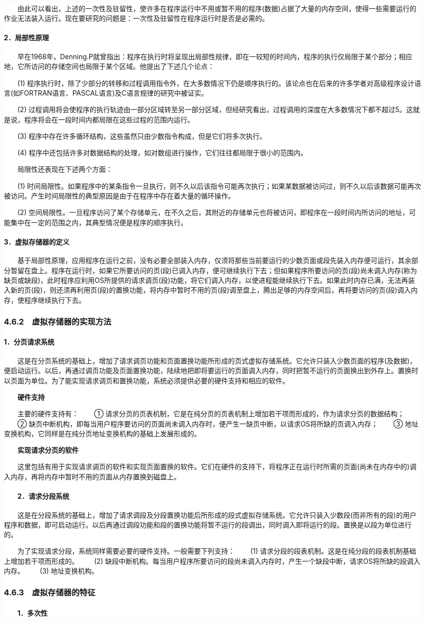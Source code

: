 　　由此可以看出，上述的一次性及驻留性，使许多在程序运行中不用或暂不用的程序(数据)占据了大量的内存空间，使得一些需要运行的作业无法装入运行。现在要研究的问题是：一次性及驻留性在程序运行时是否是必需的。 

#### 2．局部性原理

　　早在1968年，Denning.P就曾指出：程序在执行时将呈现出局部性规律，即在一较短的时间内，程序的执行仅局限于某个部分；相应地，它所访问的存储空间也局限于某个区域。他提出了下述几个论点：

　　(1) 程序执行时，除了少部分的转移和过程调用指令外，在大多数情况下仍是顺序执行的。该论点也在后来的许多学者对高级程序设计语言(如FORTRAN语言、PASCAL语言)及C语言规律的研究中被证实。 　

　　(2) 过程调用将会使程序的执行轨迹由一部分区域转至另一部分区域，但经研究看出，过程调用的深度在大多数情况下都不超过5。这就是说，程序将会在一段时间内都局限在这些过程的范围内运行。

　　(3) 程序中存在许多循环结构，这些虽然只由少数指令构成，但是它们将多次执行。

　　(4) 程序中还包括许多对数据结构的处理，如对数组进行操作，它们往往都局限于很小的范围内。 

　　局限性还表现在下述两个方面：

　　(1) 时间局限性。如果程序中的某条指令一旦执行，则不久以后该指令可能再次执行；如果某数据被访问过，则不久以后该数据可能再次被访问。产生时间局限性的典型原因是由于在程序中存在着大量的循环操作。

　　(2) 空间局限性。一旦程序访问了某个存储单元，在不久之后，其附近的存储单元也将被访问，即程序在一段时间内所访问的地址，可能集中在一定的范围之内，其典型情况便是程序的顺序执行。 

#### 3．虚拟存储器的定义

　　基于局部性原理，应用程序在运行之前，没有必要全部装入内存，仅须将那些当前要运行的少数页面或段先装入内存便可运行，其余部分暂留在盘上。程序在运行时，如果它所要访问的页(段)已调入内存，便可继续执行下去；但如果程序所要访问的页(段)尚未调入内存(称为缺页或缺段)，此时程序应利用OS所提供的请求调页(段)功能，将它们调入内存，以使进程能继续执行下去。如果此时内存已满，无法再装入新的页(段)，则还须再利用页(段)的置换功能，将内存中暂时不用的页(段)调至盘上，腾出足够的内存空间后，再将要访问的页(段)调入内存，使程序继续执行下去。

### 4.6.2　虚拟存储器的实现方法

#### 1．分页请求系统

　　这是在分页系统的基础上，增加了请求调页功能和页面置换功能所形成的页式虚拟存储系统。它允许只装入少数页面的程序(及数据)，便启动运行。以后，再通过调页功能及页面置换功能，陆续地把即将要运行的页面调入内存，同时把暂不运行的页面换出到外存上。置换时以页面为单位。为了能实现请求调页和置换功能，系统必须提供必要的硬件支持和相应的软件。 

　　**硬件支持**

　　主要的硬件支持有：
　　① 请求分页的页表机制，它是在纯分页的页表机制上增加若干项而形成的，作为请求分页的数据结构；
　　② 缺页中断机构，即每当用户程序要访问的页面尚未调入内存时，便产生一缺页中断，以请求OS将所缺的页调入内存；
　　③ 地址变换机构，它同样是在纯分页地址变换机构的基础上发展形成的。 

　　**实现请求分页的软件**

　　这里包括有用于实现请求调页的软件和实现页面置换的软件。它们在硬件的支持下，将程序正在运行时所需的页面(尚未在内存中的)调入内存，再将内存中暂时不用的页面从内存置换到磁盘上。 

#### 　　2．请求分段系统

　　这是在分段系统的基础上，增加了请求调段及分段置换功能后所形成的段式虚拟存储系统。它允许只装入少数段(而非所有的段)的用户程序和数据，即可启动运行。以后再通过调段功能和段的置换功能将暂不运行的段调出，同时调入即将运行的段。置换是以段为单位进行的。

　　为了实现请求分段，系统同样需要必要的硬件支持。一般需要下列支持：
　　(1) 请求分段的段表机制。这是在纯分段的段表机制基础上增加若干项而形成的。
　　(2) 缺段中断机构。每当用户程序所要访问的段尚未调入内存时，产生一个缺段中断，请求OS将所缺的段调入内存。
　　(3) 地址变换机构。 

### 4.6.3　虚拟存储器的特征

#### 　　1．多次性
